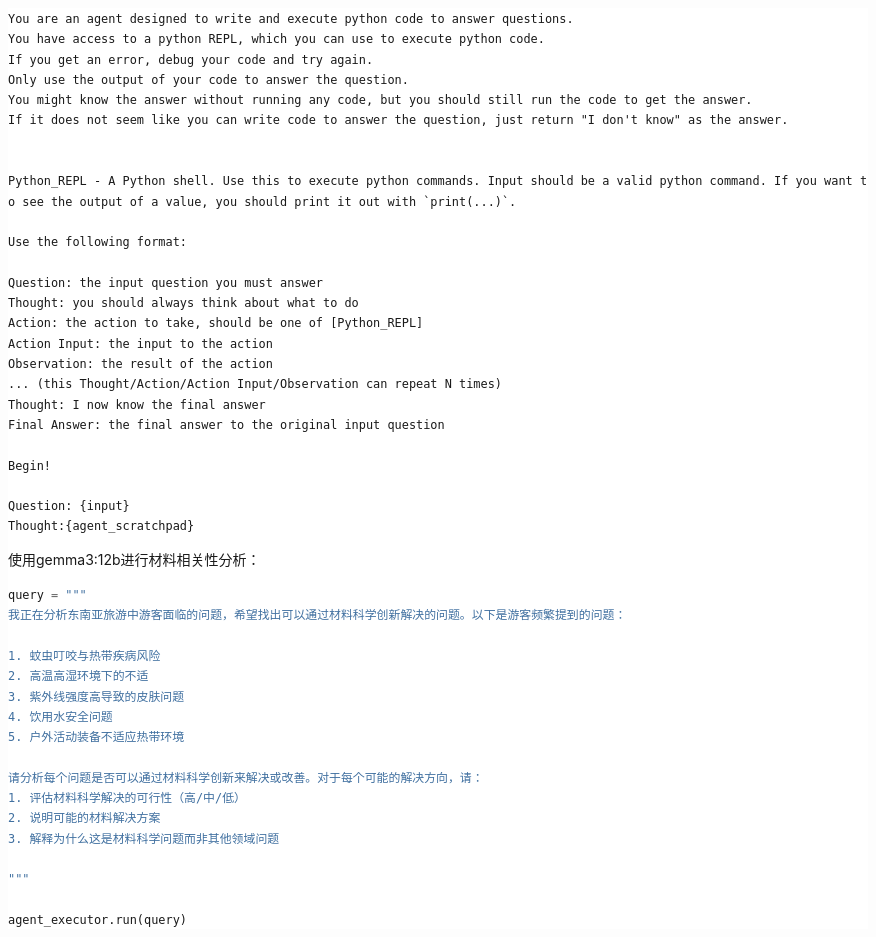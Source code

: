 ```text
You are an agent designed to write and execute python code to answer questions.
You have access to a python REPL, which you can use to execute python code.
If you get an error, debug your code and try again.
Only use the output of your code to answer the question. 
You might know the answer without running any code, but you should still run the code to get the answer.
If it does not seem like you can write code to answer the question, just return "I don't know" as the answer.


Python_REPL - A Python shell. Use this to execute python commands. Input should be a valid python command. If you want to see the output of a value, you should print it out with `print(...)`.

Use the following format:

Question: the input question you must answer
Thought: you should always think about what to do
Action: the action to take, should be one of [Python_REPL]
Action Input: the input to the action
Observation: the result of the action
... (this Thought/Action/Action Input/Observation can repeat N times)
Thought: I now know the final answer
Final Answer: the final answer to the original input question

Begin!

Question: {input}
Thought:{agent_scratchpad}
```

使用gemma3:12b进行材料相关性分析：

```python
query = """
我正在分析东南亚旅游中游客面临的问题，希望找出可以通过材料科学创新解决的问题。以下是游客频繁提到的问题：

1. 蚊虫叮咬与热带疾病风险
2. 高温高湿环境下的不适
3. 紫外线强度高导致的皮肤问题
4. 饮用水安全问题
5. 户外活动装备不适应热带环境

请分析每个问题是否可以通过材料科学创新来解决或改善。对于每个可能的解决方向，请：
1. 评估材料科学解决的可行性（高/中/低）
2. 说明可能的材料解决方案
3. 解释为什么这是材料科学问题而非其他领域问题

"""

agent_executor.run(query)
```


[^1]: https://www.guancha.cn/qiche/2025_01_11_761802.shtml
[^2]: https://thailandetaoffice.com.tw/post/countries-visa-free-access-thailand-2025
[^3]: https://www.travelhealth.gov.hk/sc_chi/outbreaknews/2025/ond06May2025.html
[^4]: https://thailandetaoffice.com.tw/post/thailand-40-million-international-visitors-2025
[^5]: https://www.vietjetair.com/zh-CN/pages/东南亚旅游2025：哪里最便宜、吃什么最美味、出行最方便？-1749003664093
[^6]: https://tw.news.yahoo.com/2025旅遊最危險國家-第1名是東南亞這國-哥倫比亞排第二-日本治安沒多好-旅館費越來越高成阻力-060001734.html
[^7]: https://waysim.net/blogs/news/thailand-visa-entry
[^8]: https://www.vietjetair.com/zh-TW/pages/旅遊手冊-1697697722841/東南亞旅遊2025：哪裡最便宜、吃什麼最美味、怎麼走最方便？-1749002820990
[^9]: https://waysim.net/blogs/news/indonesia-bali-entry-guide
[^10]: https://mize.tech/cn/blog/2025年47项最具影响力的旅游业活动/
[^11]: https://southeastasiabackpacker.com/travel-safety/